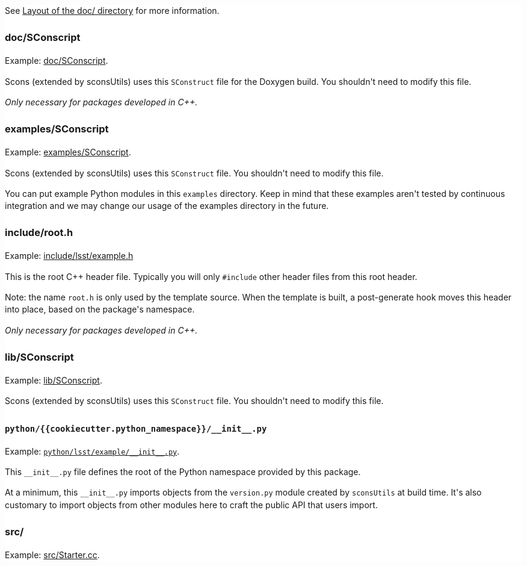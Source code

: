 See [Layout of the doc/ directory](https://developer.lsst.io/stack/layout-of-doc-directory.html) for more information.

### doc/SConscript

Example: [doc/SConscript](example/doc/SConscript).

Scons (extended by sconsUtils) uses this `SConstruct` file for the Doxygen build.
You shouldn't need to modify this file.

*Only necessary for packages developed in C++.*

### examples/SConscript

Example: [examples/SConscript](example/examples/SConscript).

Scons (extended by sconsUtils) uses this `SConstruct` file.
You shouldn't need to modify this file.

You can put example Python modules in this `examples` directory.
Keep in mind that these examples aren't tested by continuous integration and we may change our usage of the examples directory in the future.

### include/root.h

Example: [include/lsst/example.h](example/include/lsst/example.h)

This is the root C++ header file.
Typically you will only `#include` other header files from this root header.

Note: the name `root.h` is only used by the template source.
When the template is built, a post-generate hook moves this header into place, based on the package's namespace.

*Only necessary for packages developed in C++.*

### lib/SConscript

Example: [lib/SConscript](example/lib/SConscript).

Scons (extended by sconsUtils) uses this `SConstruct` file.
You shouldn't need to modify this file.

### `python/{{cookiecutter.python_namespace}}/__init__.py`

Example: [`python/lsst/example/__init__.py`](example/python/lsst/example/__init__.py).

This `__init__.py` file defines the root of the Python namespace provided by this package.

At a minimum, this `__init__.py` imports objects from the `version.py` module created by `sconsUtils` at build time.
It's also customary to import objects from other modules here to craft the public API that users import.

### src/

Example: [src/Starter.cc](example/src/Starter.cc).
